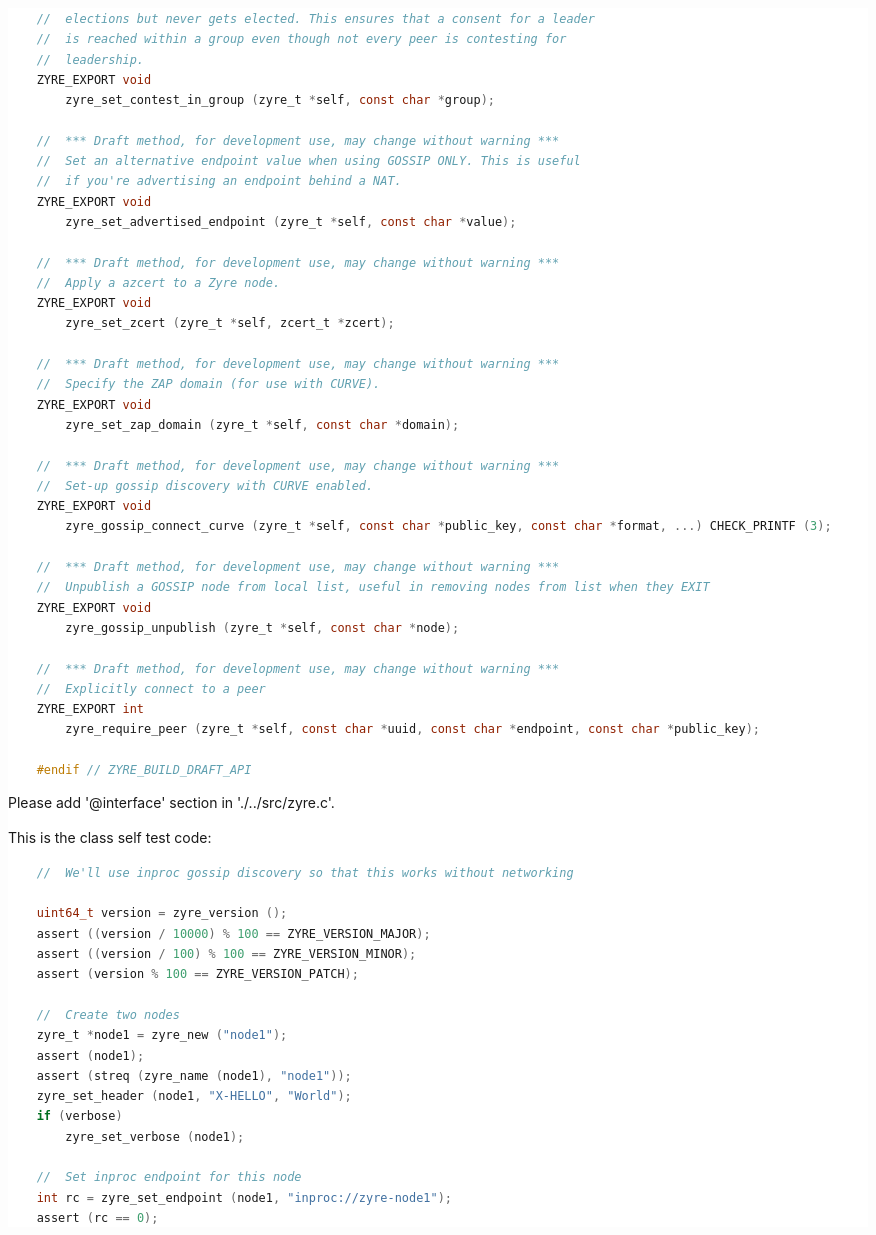 ```h
    //  elections but never gets elected. This ensures that a consent for a leader
    //  is reached within a group even though not every peer is contesting for
    //  leadership.
    ZYRE_EXPORT void
        zyre_set_contest_in_group (zyre_t *self, const char *group);
    
    //  *** Draft method, for development use, may change without warning ***
    //  Set an alternative endpoint value when using GOSSIP ONLY. This is useful
    //  if you're advertising an endpoint behind a NAT.
    ZYRE_EXPORT void
        zyre_set_advertised_endpoint (zyre_t *self, const char *value);
    
    //  *** Draft method, for development use, may change without warning ***
    //  Apply a azcert to a Zyre node.
    ZYRE_EXPORT void
        zyre_set_zcert (zyre_t *self, zcert_t *zcert);
    
    //  *** Draft method, for development use, may change without warning ***
    //  Specify the ZAP domain (for use with CURVE).
    ZYRE_EXPORT void
        zyre_set_zap_domain (zyre_t *self, const char *domain);
    
    //  *** Draft method, for development use, may change without warning ***
    //  Set-up gossip discovery with CURVE enabled.
    ZYRE_EXPORT void
        zyre_gossip_connect_curve (zyre_t *self, const char *public_key, const char *format, ...) CHECK_PRINTF (3);
    
    //  *** Draft method, for development use, may change without warning ***
    //  Unpublish a GOSSIP node from local list, useful in removing nodes from list when they EXIT
    ZYRE_EXPORT void
        zyre_gossip_unpublish (zyre_t *self, const char *node);
    
    //  *** Draft method, for development use, may change without warning ***
    //  Explicitly connect to a peer
    ZYRE_EXPORT int
        zyre_require_peer (zyre_t *self, const char *uuid, const char *endpoint, const char *public_key);
    
    #endif // ZYRE_BUILD_DRAFT_API
```
Please add '@interface' section in './../src/zyre.c'.

This is the class self test code:

```c
    //  We'll use inproc gossip discovery so that this works without networking
    
    uint64_t version = zyre_version ();
    assert ((version / 10000) % 100 == ZYRE_VERSION_MAJOR);
    assert ((version / 100) % 100 == ZYRE_VERSION_MINOR);
    assert (version % 100 == ZYRE_VERSION_PATCH);
    
    //  Create two nodes
    zyre_t *node1 = zyre_new ("node1");
    assert (node1);
    assert (streq (zyre_name (node1), "node1"));
    zyre_set_header (node1, "X-HELLO", "World");
    if (verbose)
        zyre_set_verbose (node1);
    
    //  Set inproc endpoint for this node
    int rc = zyre_set_endpoint (node1, "inproc://zyre-node1");
    assert (rc == 0);
```